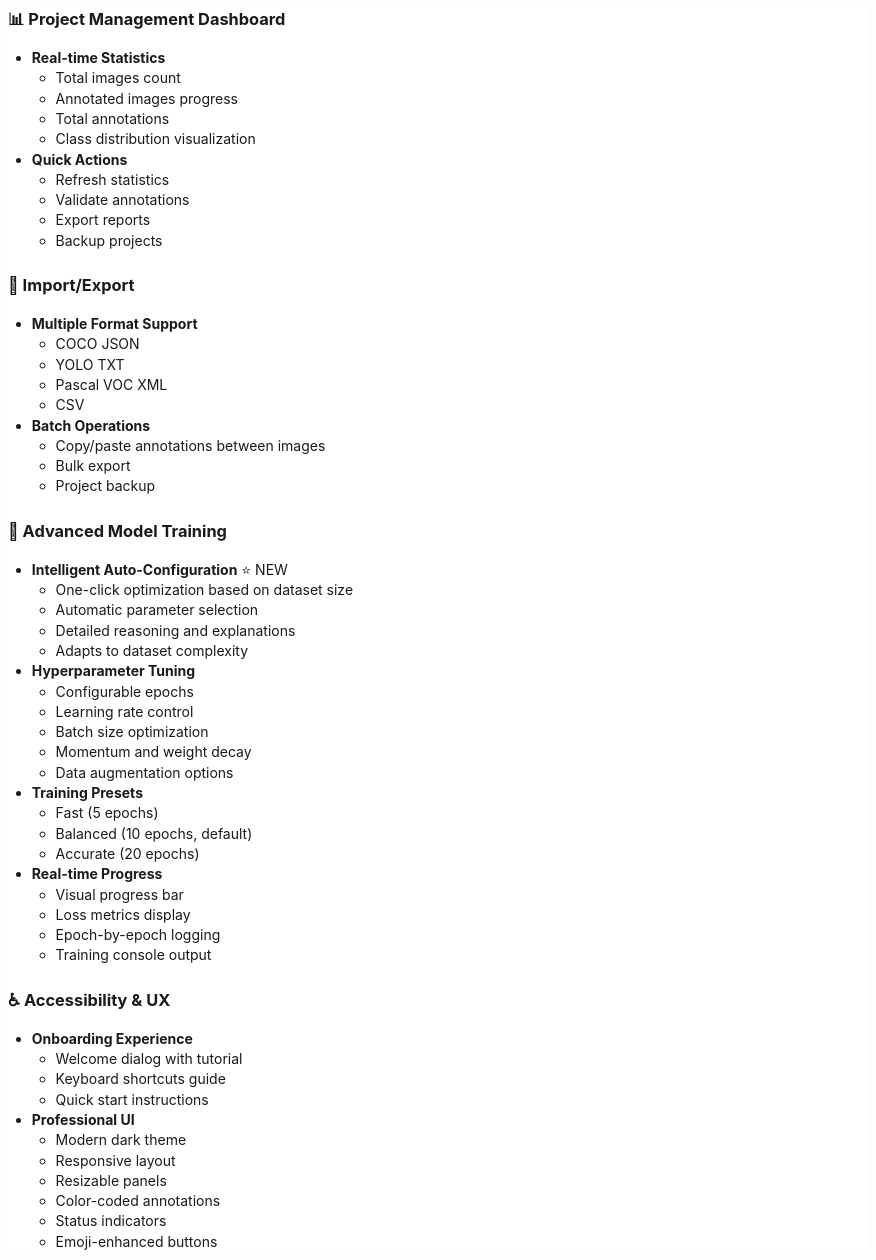 ### 📊 Project Management Dashboard
- **Real-time Statistics**
  - Total images count
  - Annotated images progress
  - Total annotations
  - Class distribution visualization
- **Quick Actions**
  - Refresh statistics
  - Validate annotations
  - Export reports
  - Backup projects

### 💾 Import/Export
- **Multiple Format Support**
  - COCO JSON
  - YOLO TXT
  - Pascal VOC XML
  - CSV
- **Batch Operations**
  - Copy/paste annotations between images
  - Bulk export
  - Project backup

### 🚀 Advanced Model Training
- **Intelligent Auto-Configuration** ⭐ NEW
  - One-click optimization based on dataset size
  - Automatic parameter selection
  - Detailed reasoning and explanations
  - Adapts to dataset complexity
- **Hyperparameter Tuning**
  - Configurable epochs
  - Learning rate control
  - Batch size optimization
  - Momentum and weight decay
  - Data augmentation options
- **Training Presets**
  - Fast (5 epochs)
  - Balanced (10 epochs, default)
  - Accurate (20 epochs)
- **Real-time Progress**
  - Visual progress bar
  - Loss metrics display
  - Epoch-by-epoch logging
  - Training console output

### ♿ Accessibility & UX
- **Onboarding Experience**
  - Welcome dialog with tutorial
  - Keyboard shortcuts guide
  - Quick start instructions
- **Professional UI**
  - Modern dark theme
  - Responsive layout
  - Resizable panels
  - Color-coded annotations
  - Status indicators
  - Emoji-enhanced buttons
